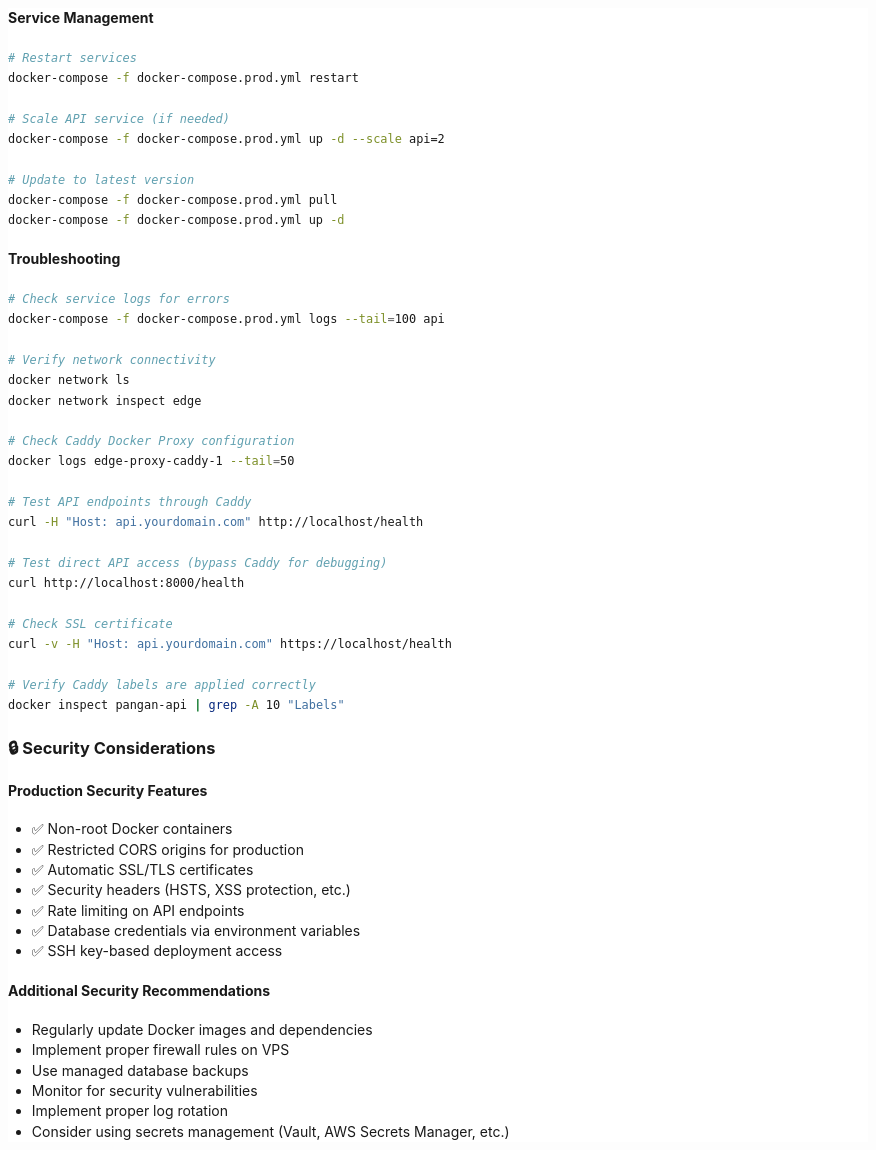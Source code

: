 #### Service Management
```bash
# Restart services
docker-compose -f docker-compose.prod.yml restart

# Scale API service (if needed)
docker-compose -f docker-compose.prod.yml up -d --scale api=2

# Update to latest version
docker-compose -f docker-compose.prod.yml pull
docker-compose -f docker-compose.prod.yml up -d
```

#### Troubleshooting
```bash
# Check service logs for errors
docker-compose -f docker-compose.prod.yml logs --tail=100 api

# Verify network connectivity
docker network ls
docker network inspect edge

# Check Caddy Docker Proxy configuration
docker logs edge-proxy-caddy-1 --tail=50

# Test API endpoints through Caddy
curl -H "Host: api.yourdomain.com" http://localhost/health

# Test direct API access (bypass Caddy for debugging)
curl http://localhost:8000/health

# Check SSL certificate
curl -v -H "Host: api.yourdomain.com" https://localhost/health

# Verify Caddy labels are applied correctly
docker inspect pangan-api | grep -A 10 "Labels"
```

### 🔒 Security Considerations

#### Production Security Features
- ✅ Non-root Docker containers
- ✅ Restricted CORS origins for production
- ✅ Automatic SSL/TLS certificates
- ✅ Security headers (HSTS, XSS protection, etc.)
- ✅ Rate limiting on API endpoints
- ✅ Database credentials via environment variables
- ✅ SSH key-based deployment access

#### Additional Security Recommendations
- Regularly update Docker images and dependencies
- Implement proper firewall rules on VPS
- Use managed database backups
- Monitor for security vulnerabilities
- Implement proper log rotation
- Consider using secrets management (Vault, AWS Secrets Manager, etc.)
